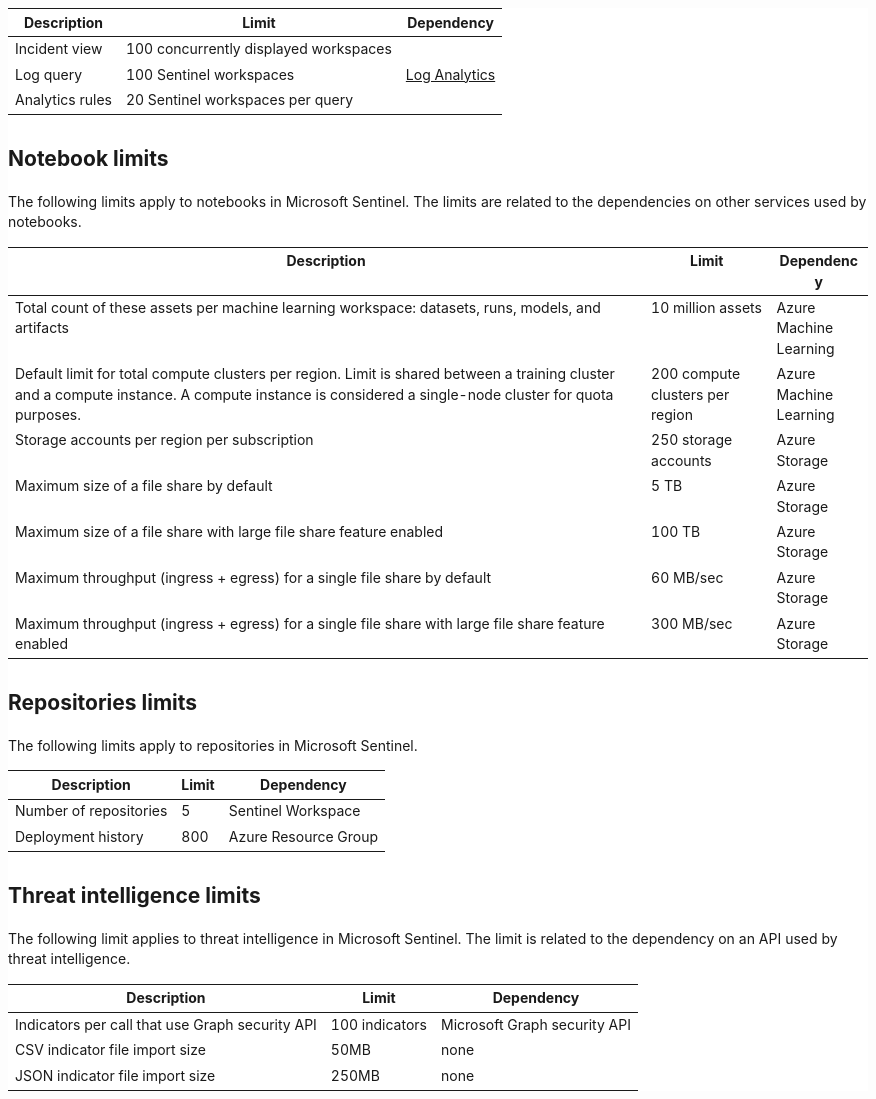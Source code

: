 |Description                   | Limit        |Dependency|
-------------------------|--------------------|--------------------|
| Incident view | 100 concurrently displayed workspaces | |
| Log query | 100 Sentinel workspaces | [Log Analytics](../azure-monitor/logs/cross-workspace-query.md#limitations) |
| Analytics rules | 20 Sentinel workspaces per query | |

## Notebook limits

The following limits apply to notebooks in Microsoft Sentinel. The limits are related to the dependencies on other services used by notebooks.

|Description|Limit |Dependency|
|-------|-------|-------|
| Total count of these assets per machine learning workspace: datasets, runs, models, and artifacts |10 million assets |Azure Machine Learning|
| Default limit for total compute clusters per region. Limit is shared between a training cluster and a compute instance. A compute instance is considered a single-node cluster for quota purposes. | 200 compute clusters per region|Azure Machine Learning|
|Storage accounts per region per subscription|250 storage accounts|Azure Storage|
|Maximum size of a file share by default|5 TB|Azure Storage|
|Maximum size of a file share with large file share feature enabled|100 TB|Azure Storage|
|Maximum throughput (ingress + egress) for a single file share by default|60 MB/sec|Azure Storage|
|Maximum throughput (ingress + egress) for a single file share  with large file share feature enabled|300 MB/sec|Azure Storage|

## Repositories limits

The following limits apply to repositories in Microsoft Sentinel.

|Description |Limit  |Dependency|
|---------|---------|---------|
|Number of repositories | 5 | Sentinel Workspace|
|Deployment history | 800 | Azure Resource Group |

## Threat intelligence limits

The following limit applies to threat intelligence in Microsoft Sentinel. The limit is related to the dependency on an API used by threat intelligence.

|Description                   | Limit        |Dependency|
-------------------------|--------------------|--------------------|
| Indicators per call that use Graph security API | 100 indicators |Microsoft Graph security API|
| CSV indicator file import size | 50MB | none|
| JSON indicator file import size | 250MB | none|
